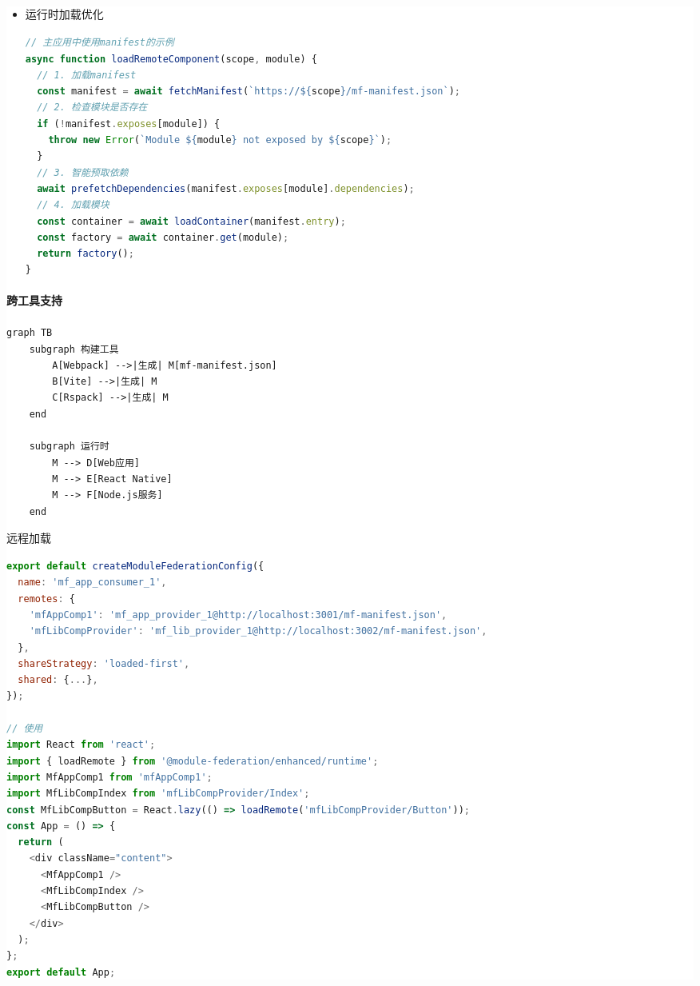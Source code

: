 - 运行时加载优化

  ```js
  // 主应用中使用manifest的示例
  async function loadRemoteComponent(scope, module) {
    // 1. 加载manifest
    const manifest = await fetchManifest(`https://${scope}/mf-manifest.json`);
    // 2. 检查模块是否存在
    if (!manifest.exposes[module]) {
      throw new Error(`Module ${module} not exposed by ${scope}`);
    }
    // 3. 智能预取依赖
    await prefetchDependencies(manifest.exposes[module].dependencies);
    // 4. 加载模块
    const container = await loadContainer(manifest.entry);
    const factory = await container.get(module);
    return factory();
  }
  ```

#### 跨工具支持

```mermaid
graph TB
    subgraph 构建工具
        A[Webpack] -->|生成| M[mf-manifest.json]
        B[Vite] -->|生成| M
        C[Rspack] -->|生成| M
    end
    
    subgraph 运行时
        M --> D[Web应用]
        M --> E[React Native]
        M --> F[Node.js服务]
    end
```

远程加载

```js
export default createModuleFederationConfig({
  name: 'mf_app_consumer_1',
  remotes: {
    'mfAppComp1': 'mf_app_provider_1@http://localhost:3001/mf-manifest.json',
    'mfLibCompProvider': 'mf_lib_provider_1@http://localhost:3002/mf-manifest.json',
  },
  shareStrategy: 'loaded-first',
  shared: {...},
});

// 使用
import React from 'react';
import { loadRemote } from '@module-federation/enhanced/runtime';
import MfAppComp1 from 'mfAppComp1';
import MfLibCompIndex from 'mfLibCompProvider/Index';
const MfLibCompButton = React.lazy(() => loadRemote('mfLibCompProvider/Button'));
const App = () => {
  return (
    <div className="content">
      <MfAppComp1 />
      <MfLibCompIndex />
      <MfLibCompButton />
    </div>
  );
};
export default App;
```